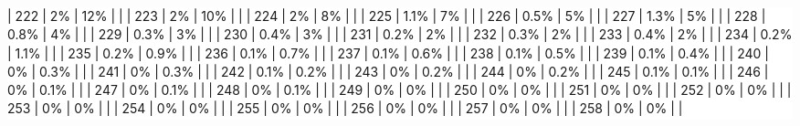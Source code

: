 | 222 | 2% | 12% |  |
| 223 | 2% | 10% |  |
| 224 | 2% | 8% |  |
| 225 | 1.1% | 7% |  |
| 226 | 0.5% | 5% |  |
| 227 | 1.3% | 5% |  |
| 228 | 0.8% | 4% |  |
| 229 | 0.3% | 3% |  |
| 230 | 0.4% | 3% |  |
| 231 | 0.2% | 2% |  |
| 232 | 0.3% | 2% |  |
| 233 | 0.4% | 2% |  |
| 234 | 0.2% | 1.1% |  |
| 235 | 0.2% | 0.9% |  |
| 236 | 0.1% | 0.7% |  |
| 237 | 0.1% | 0.6% |  |
| 238 | 0.1% | 0.5% |  |
| 239 | 0.1% | 0.4% |  |
| 240 | 0% | 0.3% |  |
| 241 | 0% | 0.3% |  |
| 242 | 0.1% | 0.2% |  |
| 243 | 0% | 0.2% |  |
| 244 | 0% | 0.2% |  |
| 245 | 0.1% | 0.1% |  |
| 246 | 0% | 0.1% |  |
| 247 | 0% | 0.1% |  |
| 248 | 0% | 0.1% |  |
| 249 | 0% | 0% |  |
| 250 | 0% | 0% |  |
| 251 | 0% | 0% |  |
| 252 | 0% | 0% |  |
| 253 | 0% | 0% |  |
| 254 | 0% | 0% |  |
| 255 | 0% | 0% |  |
| 256 | 0% | 0% |  |
| 257 | 0% | 0% |  |
| 258 | 0% | 0% |  |